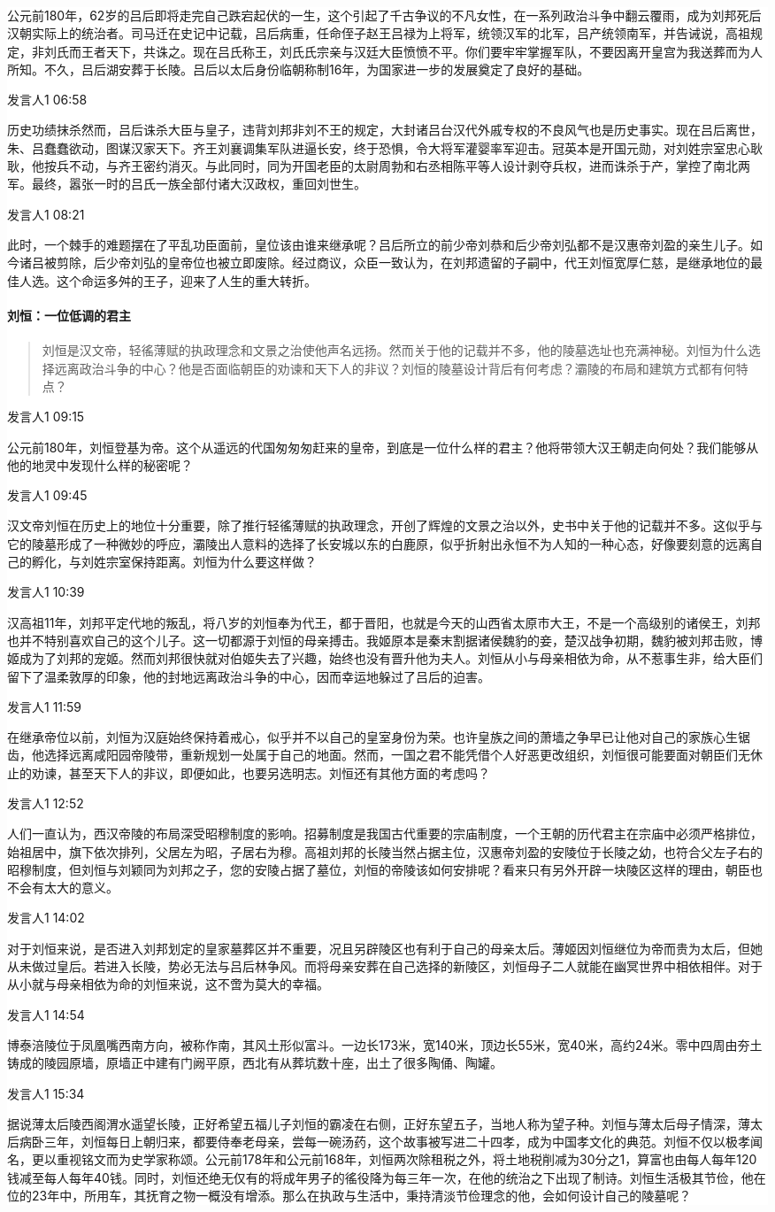 公元前180年，62岁的吕后即将走完自己跌宕起伏的一生，这个引起了千古争议的不凡女性，在一系列政治斗争中翻云覆雨，成为刘邦死后汉朝实际上的统治者。司马迁在史记中记载，吕后病重，任命侄子赵王吕禄为上将军，统领汉军的北军，吕产统领南军，并告诫说，高祖规定，非刘氏而王者天下，共诛之。现在吕氏称王，刘氏氏宗亲与汉廷大臣愤愤不平。你们要牢牢掌握军队，不要因离开皇宫为我送葬而为人所知。不久，吕后湖安葬于长陵。吕后以太后身份临朝称制16年，为国家进一步的发展奠定了良好的基础。

发言人1   06:58

历史功绩抹杀然而，吕后诛杀大臣与皇子，违背刘邦非刘不王的规定，大封诸吕台汉代外戚专权的不良风气也是历史事实。现在吕后离世，朱、吕蠢蠢欲动，图谋汉家天下。齐王刘襄调集军队进逼长安，终于恐惧，令大将军灌婴率军迎击。冠英本是开国元勋，对刘姓宗室忠心耿耿，他按兵不动，与齐王密约消灭。与此同时，同为开国老臣的太尉周勃和右丞相陈平等人设计剥夺兵权，进而诛杀于产，掌控了南北两军。最终，嚣张一时的吕氏一族全部付诸大汉政权，重回刘世生。

发言人1   08:21

此时，一个棘手的难题摆在了平乱功臣面前，皇位该由谁来继承呢？吕后所立的前少帝刘恭和后少帝刘弘都不是汉惠帝刘盈的亲生儿子。如今诸吕被剪除，后少帝刘弘的皇帝位也被立即废除。经过商议，众臣一致认为，在刘邦遗留的子嗣中，代王刘恒宽厚仁慈，是继承地位的最佳人选。这个命运多舛的王子，迎来了人生的重大转折。

#### 刘恒：一位低调的君主

> 刘恒是汉文帝，轻徭薄赋的执政理念和文景之治使他声名远扬。然而关于他的记载并不多，他的陵墓选址也充满神秘。刘恒为什么选择远离政治斗争的中心？他是否面临朝臣的劝谏和天下人的非议？刘恒的陵墓设计背后有何考虑？灞陵的布局和建筑方式都有何特点？

发言人1   09:15

公元前180年，刘恒登基为帝。这个从遥远的代国匆匆匆赶来的皇帝，到底是一位什么样的君主？他将带领大汉王朝走向何处？我们能够从他的地灵中发现什么样的秘密呢？

发言人1   09:45

汉文帝刘恒在历史上的地位十分重要，除了推行轻徭薄赋的执政理念，开创了辉煌的文景之治以外，史书中关于他的记载并不多。这似乎与它的陵墓形成了一种微妙的呼应，灞陵出人意料的选择了长安城以东的白鹿原，似乎折射出永恒不为人知的一种心态，好像要刻意的远离自己的孵化，与刘姓宗室保持距离。刘恒为什么要这样做？

发言人1   10:39

汉高祖11年，刘邦平定代地的叛乱，将八岁的刘恒奉为代王，都于晋阳，也就是今天的山西省太原市大王，不是一个高级别的诸侯王，刘邦也并不特别喜欢自己的这个儿子。这一切都源于刘恒的母亲搏击。我姬原本是秦末割据诸侯魏豹的妾，楚汉战争初期，魏豹被刘邦击败，博姬成为了刘邦的宠姬。然而刘邦很快就对伯姬失去了兴趣，始终也没有晋升他为夫人。刘恒从小与母亲相依为命，从不惹事生非，给大臣们留下了温柔敦厚的印象，他的封地远离政治斗争的中心，因而幸运地躲过了吕后的迫害。

发言人1   11:59

在继承帝位以前，刘恒为汉庭始终保持着戒心，似乎并不以自己的皇室身份为荣。也许皇族之间的萧墙之争早已让他对自己的家族心生锯齿，他选择远离咸阳园帝陵带，重新规划一处属于自己的地面。然而，一国之君不能凭借个人好恶更改组织，刘恒很可能要面对朝臣们无休止的劝谏，甚至天下人的非议，即便如此，也要另选明志。刘恒还有其他方面的考虑吗？

发言人1   12:52

人们一直认为，西汉帝陵的布局深受昭穆制度的影响。招募制度是我国古代重要的宗庙制度，一个王朝的历代君主在宗庙中必须严格排位，始祖居中，旗下依次排列，父居左为昭，子居右为穆。高祖刘邦的长陵当然占据主位，汉惠帝刘盈的安陵位于长陵之幼，也符合父左子右的昭穆制度，但刘恒与刘颖同为刘邦之子，您的安陵占据了墓位，刘恒的帝陵该如何安排呢？看来只有另外开辟一块陵区这样的理由，朝臣也不会有太大的意义。

发言人1   14:02

对于刘恒来说，是否进入刘邦划定的皇家墓葬区并不重要，况且另辟陵区也有利于自己的母亲太后。薄姬因刘恒继位为帝而贵为太后，但她从未做过皇后。若进入长陵，势必无法与吕后林争风。而将母亲安葬在自己选择的新陵区，刘恒母子二人就能在幽冥世界中相依相伴。对于从小就与母亲相依为命的刘恒来说，这不啻为莫大的幸福。

发言人1   14:54

博泰涪陵位于凤凰嘴西南方向，被称作南，其风土形似富斗。一边长173米，宽140米，顶边长55米，宽40米，高约24米。零中四周由夯土铸成的陵园原墙，原墙正中建有门阙平原，西北有从葬坑数十座，出土了很多陶俑、陶罐。

发言人1   15:34

据说薄太后陵西阁渭水遥望长陵，正好希望五福儿子刘恒的霸凌在右侧，正好东望五子，当地人称为望子种。刘恒与薄太后母子情深，薄太后病卧三年，刘恒每日上朝归来，都要侍奉老母亲，尝每一碗汤药，这个故事被写进二十四孝，成为中国孝文化的典范。刘恒不仅以极孝闻名，更以重视铭文而为史学家称颂。公元前178年和公元前168年，刘恒两次除租税之外，将土地税削减为30分之1，算富也由每人每年120钱减至每人每年40钱。同时，刘恒还绝无仅有的将成年男子的徭役降为每三年一次，在他的统治之下出现了制诗。刘恒生活极其节俭，他在位的23年中，所用车，其抚育之物一概没有增添。那么在执政与生活中，秉持清淡节俭理念的他，会如何设计自己的陵墓呢？
